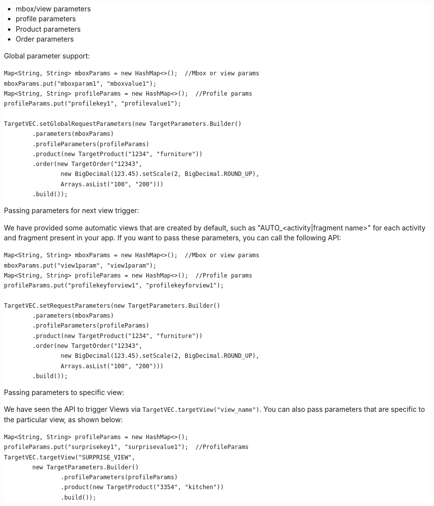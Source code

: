 * mbox/view parameters
* profile parameters
* Product parameters
* Order parameters

Global parameter support:

```
Map<String, String> mboxParams = new HashMap<>();  //Mbox or view params 
mboxParams.put("mboxparam1", "mboxvalue1"); 
Map<String, String> profileParams = new HashMap<>();  //Profile params 
profileParams.put("profilekey1", "profilevalue1"); 
  
TargetVEC.setGlobalRequestParameters(new TargetParameters.Builder() 
        .parameters(mboxParams) 
        .profileParameters(profileParams) 
        .product(new TargetProduct("1234", "furniture")) 
        .order(new TargetOrder("12343", 
                new BigDecimal(123.45).setScale(2, BigDecimal.ROUND_UP), 
                Arrays.asList("100", "200"))) 
        .build());
```

Passing parameters for next view trigger:

We have provided some automatic views that are created by default, such as "AUTO_<activity|fragment name>" for each activity and fragment present in your app. If you want to pass these parameters, you can call the following API:

```
Map<String, String> mboxParams = new HashMap<>();  //Mbox or view params 
mboxParams.put("view1param", "view1param"); 
Map<String, String> profileParams = new HashMap<>();  //Profile params 
profileParams.put("profilekeyforview1", "profilekeyforview1"); 
  
TargetVEC.setRequestParameters(new TargetParameters.Builder() 
        .parameters(mboxParams) 
        .profileParameters(profileParams) 
        .product(new TargetProduct("1234", "furniture")) 
        .order(new TargetOrder("12343", 
                new BigDecimal(123.45).setScale(2, BigDecimal.ROUND_UP), 
                Arrays.asList("100", "200"))) 
        .build());
```

Passing parameters to specific view:

We have seen the API to trigger Views via `TargetVEC.targetView("view_name")`. You can also pass parameters that are specific to the particular view, as shown below:

```
Map<String, String> profileParams = new HashMap<>(); 
profileParams.put("surprisekey1", "surprisevalue1");  //ProfileParams 
TargetVEC.targetView("SURPRISE_VIEW", 
        new TargetParameters.Builder() 
                .profileParameters(profileParams) 
                .product(new TargetProduct("3354", "kitchen")) 
                .build());
```

